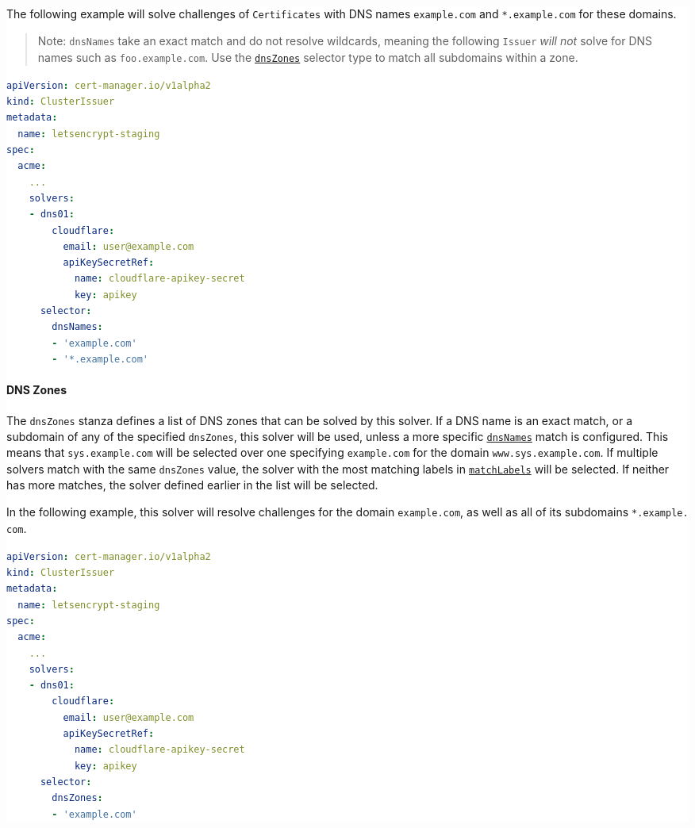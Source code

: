 The following example will solve challenges of `Certificates` with DNS names
`example.com` and `*.example.com` for these domains.

> Note: `dnsNames` take an exact match and do not resolve wildcards, meaning the
> following `Issuer` *will not* solve for DNS names such as `foo.example.com`.
> Use the [`dnsZones`](#dns-zones) selector type to match all subdomains within
> a zone.

```yaml
apiVersion: cert-manager.io/v1alpha2
kind: ClusterIssuer
metadata:
  name: letsencrypt-staging
spec:
  acme:
    ...
    solvers:
    - dns01:
        cloudflare:
          email: user@example.com
          apiKeySecretRef:
            name: cloudflare-apikey-secret
            key: apikey
      selector:
        dnsNames:
        - 'example.com'
        - '*.example.com'
```

#### DNS Zones

The `dnsZones` stanza defines a list of DNS zones that can be solved by this
solver. If a DNS name is an exact match, or a subdomain of any of the specified
`dnsZones`, this solver will be used, unless a more specific
[`dnsNames`](#dns-names) match is configured. This means that `sys.example.com`
will be selected over one specifying `example.com` for the domain
`www.sys.example.com`. If multiple solvers match with the same `dnsZones` value,
the solver with the most matching labels in [`matchLabels`](#match-labels) will
be selected. If neither has more matches, the solver defined earlier in the list
will be selected.

In the following example, this solver will resolve challenges for the domain
`example.com`, as well as all of its subdomains `*.example.com`.

```yaml
apiVersion: cert-manager.io/v1alpha2
kind: ClusterIssuer
metadata:
  name: letsencrypt-staging
spec:
  acme:
    ...
    solvers:
    - dns01:
        cloudflare:
          email: user@example.com
          apiKeySecretRef:
            name: cloudflare-apikey-secret
            key: apikey
      selector:
        dnsZones:
        - 'example.com'
```

